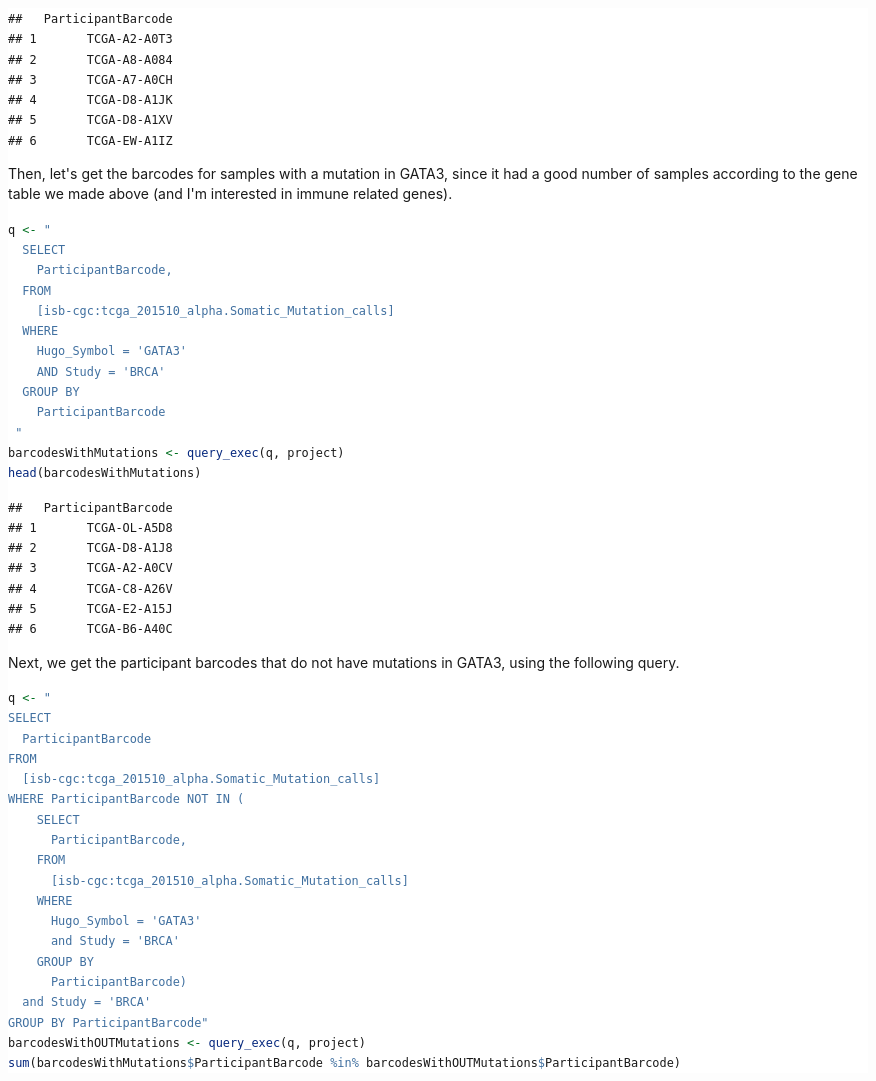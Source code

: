 ```
##   ParticipantBarcode
## 1       TCGA-A2-A0T3
## 2       TCGA-A8-A084
## 3       TCGA-A7-A0CH
## 4       TCGA-D8-A1JK
## 5       TCGA-D8-A1XV
## 6       TCGA-EW-A1IZ
```

Then, let's get the barcodes for samples with a mutation in GATA3, since it
had a good number of samples according to the gene table we made above
(and I'm interested in immune related genes).


```r
q <- "
  SELECT
    ParticipantBarcode,
  FROM
    [isb-cgc:tcga_201510_alpha.Somatic_Mutation_calls]
  WHERE
    Hugo_Symbol = 'GATA3'
    AND Study = 'BRCA'
  GROUP BY
    ParticipantBarcode
 "
barcodesWithMutations <- query_exec(q, project)
head(barcodesWithMutations)
```

```
##   ParticipantBarcode
## 1       TCGA-OL-A5D8
## 2       TCGA-D8-A1J8
## 3       TCGA-A2-A0CV
## 4       TCGA-C8-A26V
## 5       TCGA-E2-A15J
## 6       TCGA-B6-A40C
```

Next, we get the participant barcodes that do not have mutations in GATA3,
using the following query.


```r
q <- "
SELECT
  ParticipantBarcode
FROM
  [isb-cgc:tcga_201510_alpha.Somatic_Mutation_calls]
WHERE ParticipantBarcode NOT IN (
    SELECT
      ParticipantBarcode,
    FROM
      [isb-cgc:tcga_201510_alpha.Somatic_Mutation_calls]
    WHERE
      Hugo_Symbol = 'GATA3'
      and Study = 'BRCA'
    GROUP BY
      ParticipantBarcode)
  and Study = 'BRCA'
GROUP BY ParticipantBarcode"
barcodesWithOUTMutations <- query_exec(q, project)
sum(barcodesWithMutations$ParticipantBarcode %in% barcodesWithOUTMutations$ParticipantBarcode)
```
